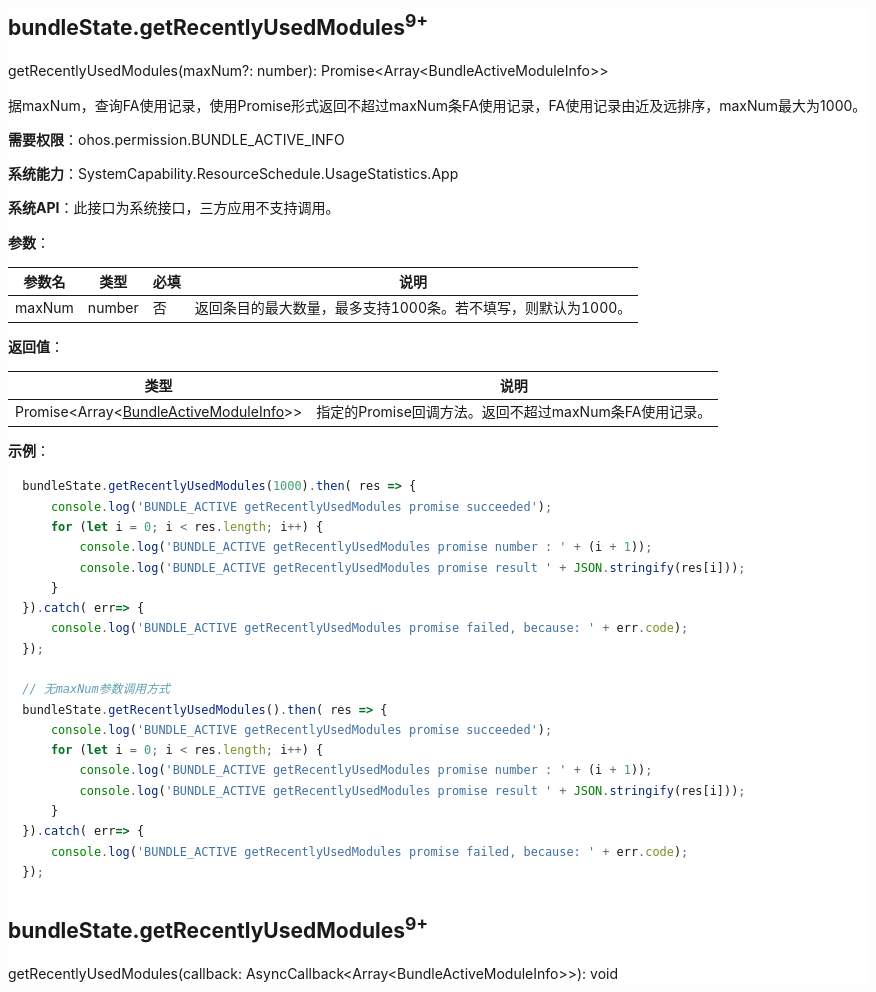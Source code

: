 ## bundleState.getRecentlyUsedModules<sup>9+</sup>

getRecentlyUsedModules(maxNum?: number): Promise&lt;Array&lt;BundleActiveModuleInfo&gt;&gt;

据maxNum，查询FA使用记录，使用Promise形式返回不超过maxNum条FA使用记录，FA使用记录由近及远排序，maxNum最大为1000。

**需要权限**：ohos.permission.BUNDLE_ACTIVE_INFO

**系统能力**：SystemCapability.ResourceSchedule.UsageStatistics.App

**系统API**：此接口为系统接口，三方应用不支持调用。

**参数**：

| 参数名    | 类型     | 必填   | 说明                                 |
| ------ | ------ | ---- | ---------------------------------- |
| maxNum | number | 否    | 返回条目的最大数量，最多支持1000条。若不填写，则默认为1000。 |

**返回值**：

| 类型                                       | 说明                                 |
| ---------------------------------------- | ---------------------------------- |
| Promise&lt;Array&lt;[BundleActiveModuleInfo](#bundleactivemoduleinfo9)&gt;&gt; | 指定的Promise回调方法。返回不超过maxNum条FA使用记录。 |

**示例**：

  ```js
    bundleState.getRecentlyUsedModules(1000).then( res => {
        console.log('BUNDLE_ACTIVE getRecentlyUsedModules promise succeeded');
        for (let i = 0; i < res.length; i++) {
            console.log('BUNDLE_ACTIVE getRecentlyUsedModules promise number : ' + (i + 1));
            console.log('BUNDLE_ACTIVE getRecentlyUsedModules promise result ' + JSON.stringify(res[i]));
        }
    }).catch( err=> {
        console.log('BUNDLE_ACTIVE getRecentlyUsedModules promise failed, because: ' + err.code);
    });

    // 无maxNum参数调用方式
    bundleState.getRecentlyUsedModules().then( res => {
        console.log('BUNDLE_ACTIVE getRecentlyUsedModules promise succeeded');
        for (let i = 0; i < res.length; i++) {
            console.log('BUNDLE_ACTIVE getRecentlyUsedModules promise number : ' + (i + 1));
            console.log('BUNDLE_ACTIVE getRecentlyUsedModules promise result ' + JSON.stringify(res[i]));
        }
    }).catch( err=> {
        console.log('BUNDLE_ACTIVE getRecentlyUsedModules promise failed, because: ' + err.code);
    });
  ```

## bundleState.getRecentlyUsedModules<sup>9+</sup>

getRecentlyUsedModules(callback: AsyncCallback&lt;Array&lt;BundleActiveModuleInfo&gt;&gt;): void
